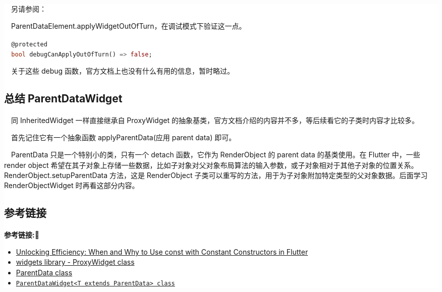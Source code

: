 &emsp;另请参阅：

&emsp;ParentDataElement.applyWidgetOutOfTurn，在调试模式下验证这一点。

```dart
  @protected
  bool debugCanApplyOutOfTurn() => false;
```

&emsp;关于这些 debug 函数，官方文档上也没有什么有用的信息，暂时略过。

## 总结 ParentDataWidget

&emsp;同 InheritedWidget 一样直接继承自 ProxyWidget 的抽象基类，官方文档介绍的内容并不多，等后续看它的子类时内容才比较多。

&emsp;首先记住它有一个抽象函数 applyParentData(应用 parent data) 即可。

&emsp;ParentData 只是一个特别小的类，只有一个 detach 函数，它作为 RenderObject 的 parent data 的基类使用。在 Flutter 中，一些 render object 希望在其子对象上存储一些数据，比如子对象对父对象布局算法的输入参数，或子对象相对于其他子对象的位置关系。RenderObject.setupParentData 方法，这是 RenderObject 子类可以重写的方法，用于为子对象附加特定类型的父对象数据。后面学习 RenderObjectWidget 时再看这部分内容。

## 参考链接
**参考链接:🔗**
+ [Unlocking Efficiency: When and Why to Use const with Constant Constructors in Flutter](https://www.dhiwise.com/post/why-flutter-prefer-const-with-constant-constructor)
+ [widgets library - ProxyWidget class](https://api.flutter.dev/flutter/widgets/ProxyWidget-class.html)
+ [ParentData class](https://api.flutter.dev/flutter/rendering/ParentData-class.html)
+ [`ParentDataWidget<T extends ParentData> class`](https://api.flutter.dev/flutter/widgets/ParentDataWidget-class.html)
